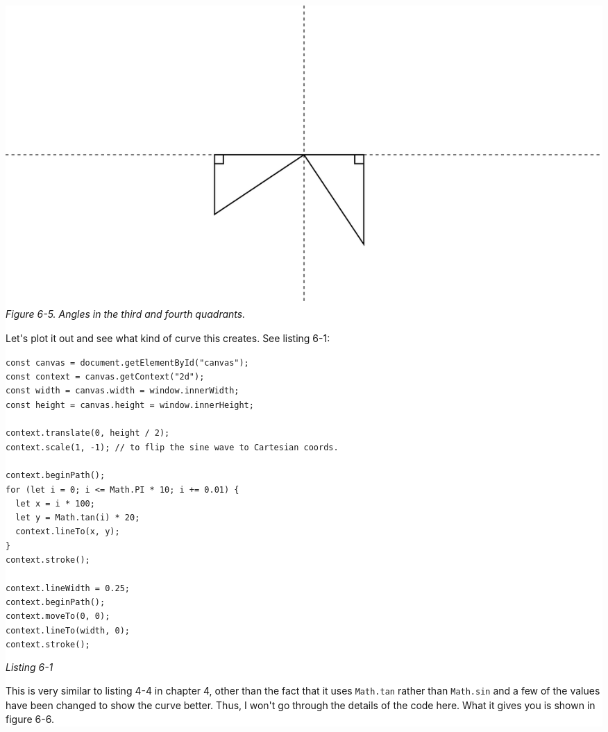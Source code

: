 ![Angles in the third and fourth quadrants.](images/figure_6-5.png)
*Figure 6-5. Angles in the third and fourth quadrants.*

Let's plot it out and see what kind of curve this creates. See listing 6-1:

    const canvas = document.getElementById("canvas");
    const context = canvas.getContext("2d");
    const width = canvas.width = window.innerWidth;
    const height = canvas.height = window.innerHeight;

    context.translate(0, height / 2);
    context.scale(1, -1); // to flip the sine wave to Cartesian coords.

    context.beginPath();
    for (let i = 0; i <= Math.PI * 10; i += 0.01) {
      let x = i * 100;
      let y = Math.tan(i) * 20;
      context.lineTo(x, y);
    }
    context.stroke();

    context.lineWidth = 0.25;
    context.beginPath();
    context.moveTo(0, 0);
    context.lineTo(width, 0);
    context.stroke();

*Listing 6-1*

This is very similar to listing 4-4 in chapter 4, other than the fact that it uses `Math.tan` rather than `Math.sin` and a few of the values have been changed to show the curve better. Thus, I won't go through the details of the code here. What it gives you is shown in figure 6-6.

